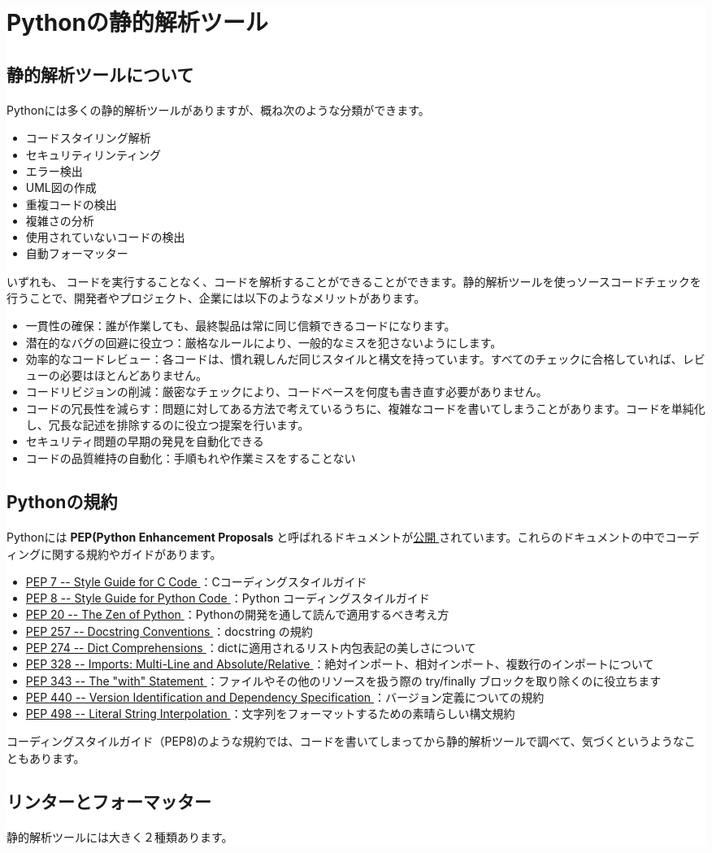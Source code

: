 Pythonの静的解析ツール
=================

## 静的解析ツールについて
Pythonには多くの静的解析ツールがありますが、概ね次のような分類ができます。

- コードスタイリング解析
- セキュリティリンティング
- エラー検出
- UML図の作成
- 重複コードの検出
- 複雑さの分析
- 使用されていないコードの検出
- 自動フォーマッター

いずれも、 コードを実行することなく、コードを解析することができることができます。静的解析ツールを使っソースコードチェックを行うことで、開発者やプロジェクト、企業には以下のようなメリットがあります。

- 一貫性の確保：誰が作業しても、最終製品は常に同じ信頼できるコードになります。
- 潜在的なバグの回避に役立つ：厳格なルールにより、一般的なミスを犯さないようにします。
- 効率的なコードレビュー：各コードは、慣れ親しんだ同じスタイルと構文を持っています。すべてのチェックに合格していれば、レビューの必要はほとんどありません。
- コードリビジョンの削減：厳密なチェックにより、コードベースを何度も書き直す必要がありません。
- コードの冗長性を減らす：問題に対してある方法で考えているうちに、複雑なコードを書いてしまうことがあります。コードを単純化し、冗長な記述を排除するのに役立つ提案を行います。
- セキュリティ問題の早期の発見を自動化できる
- コードの品質維持の自動化：手順もれや作業ミスをすることない


## Pythonの規約
Pythonには **PEP(Python Enhancement Proposals** と呼ばれるドキュメントが[公開 ](https://www.python.org/dev/peps/%5D)されています。これらのドキュメントの中でコーディングに関する規約やガイドがあります。

- [PEP 7 -- Style Guide for C Code ](https://www.python.org/dev/peps/pep-0007/)：Cコーディングスタイルガイド
- [PEP 8 -- Style Guide for Python Code ](https://www.python.org/dev/peps/pep-0008/)：Python コーディングスタイルガイド
- [PEP 20 -- The Zen of Python ](https://www.python.org/dev/peps/pep-0020/)：Pythonの開発を通して読んで適用するべき考え方
- [PEP 257 -- Docstring Conventions ](https://www.python.org/dev/peps/pep-0257/)：docstring の規約
- [PEP 274 -- Dict Comprehensions ](https://www.python.org/dev/peps/pep-0274/)：dictに適用されるリスト内包表記の美しさについて
- [PEP 328 -- Imports: Multi-Line and Absolute/Relative ](https://www.python.org/dev/peps/pep-0328/)：絶対インポート、相対インポート、複数行のインポートについて
- [PEP 343 -- The "with" Statement ](https://www.python.org/dev/peps/pep-0343/)：ファイルやその他のリソースを扱う際の try/finally ブロックを取り除くのに役立ちます
- [PEP 440 -- Version Identification and Dependency Specification ](https://www.python.org/dev/peps/pep-0440/)：バージョン定義についての規約
- [PEP 498 -- Literal String Interpolation ](https://www.python.org/dev/peps/pep-0498/)：文字列をフォーマットするための素晴らしい構文規約

コーディングスタイルガイド（PEP8)のような規約では、コードを書いてしまってから静的解析ツールで調べて、気づくというようなこともあります。

## リンターとフォーマッター
静的解析ツールには大きく２種類あります。
